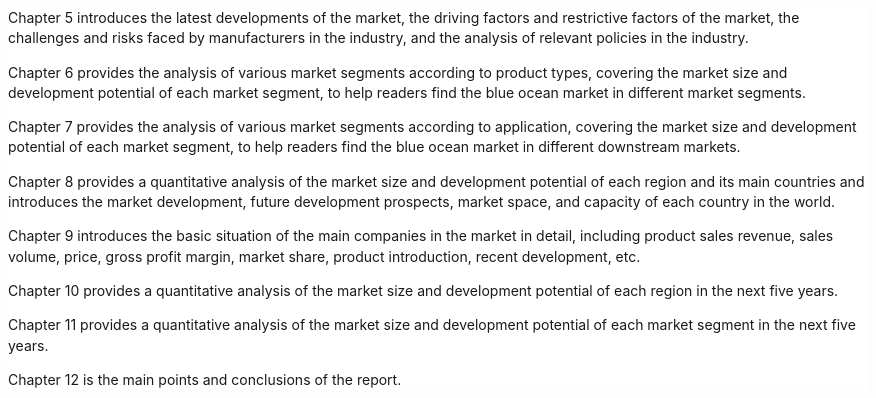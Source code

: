 Chapter 5 introduces the latest developments of the market, the driving factors and restrictive factors of the market, the challenges and risks faced by manufacturers in the industry, and the analysis of relevant policies in the industry.

Chapter 6 provides the analysis of various market segments according to product types, covering the market size and development potential of each market segment, to help readers find the blue ocean market in different market segments.

Chapter 7 provides the analysis of various market segments according to application, covering the market size and development potential of each market segment, to help readers find the blue ocean market in different downstream markets.

Chapter 8 provides a quantitative analysis of the market size and development potential of each region and its main countries and introduces the market development, future development prospects, market space, and capacity of each country in the world.

Chapter 9 introduces the basic situation of the main companies in the market in detail, including product sales revenue, sales volume, price, gross profit margin, market share, product introduction, recent development, etc.

Chapter 10 provides a quantitative analysis of the market size and development potential of each region in the next five years.

Chapter 11 provides a quantitative analysis of the market size and development potential of each market segment in the next five years.

Chapter 12 is the main points and conclusions of the report.
